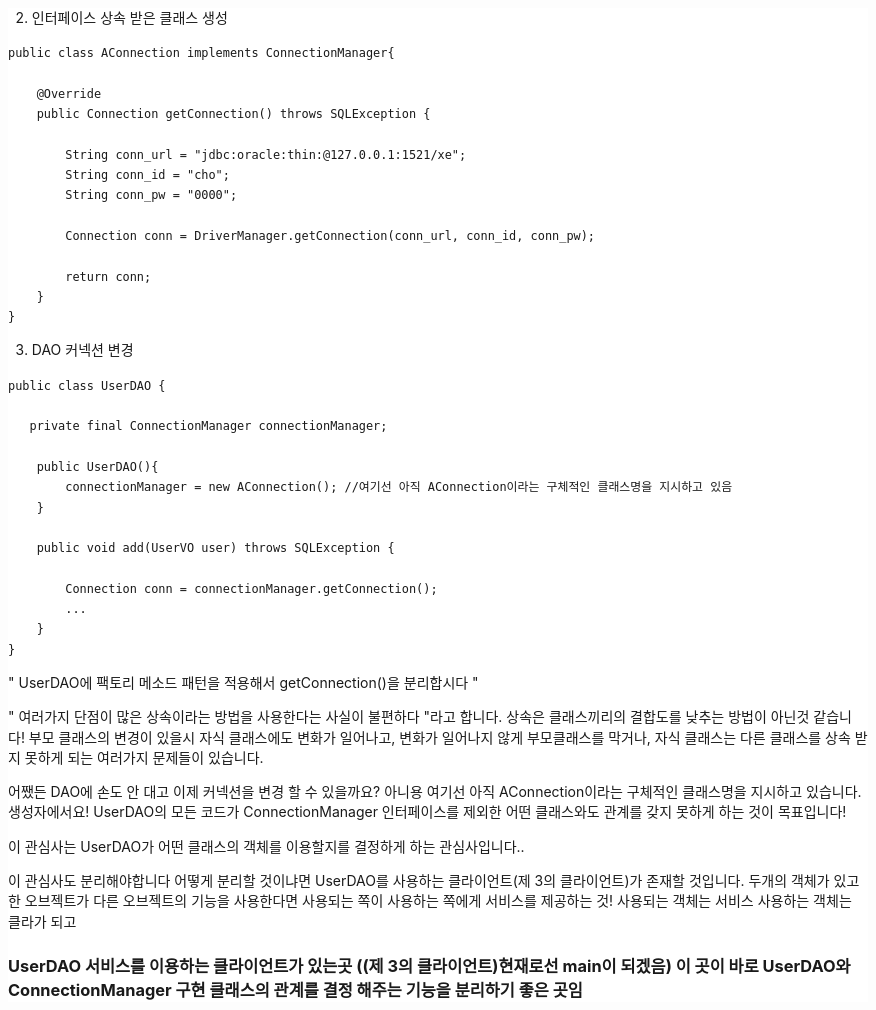 2. 인터페이스 상속 받은 클래스 생성
```
public class AConnection implements ConnectionManager{

    @Override
    public Connection getConnection() throws SQLException {

        String conn_url = "jdbc:oracle:thin:@127.0.0.1:1521/xe";
        String conn_id = "cho";
        String conn_pw = "0000";

        Connection conn = DriverManager.getConnection(conn_url, conn_id, conn_pw);

        return conn;
    }
}
```

3. DAO 커넥션 변경
```
public class UserDAO {

   private final ConnectionManager connectionManager;

    public UserDAO(){
        connectionManager = new AConnection(); //여기선 아직 AConnection이라는 구체적인 클래스명을 지시하고 있음
    }
	
    public void add(UserVO user) throws SQLException {

        Connection conn = connectionManager.getConnection();
        ...
    }
}
```

" UserDAO에 팩토리 메소드 패턴을 적용해서 getConnection()을 분리합시다 "

" 여러가지 단점이 많은 상속이라는 방법을 사용한다는 사실이 불편하다 "라고 합니다.
상속은 클래스끼리의 결합도를 낮추는 방법이 아닌것 같습니다!
부모 클래스의 변경이 있을시 자식 클래스에도 변화가 일어나고, 변화가 일어나지 않게 부모클래스를 막거나, 자식 클래스는 다른 클래스를 상속 받지 못하게 되는 여러가지 문제들이 있습니다.

어쨌든 DAO에 손도 안 대고 이제 커넥션을 변경 할 수 있을까요?
아니용
여기선 아직 AConnection이라는 구체적인 클래스명을 지시하고 있습니다.
생성자에서요!
UserDAO의 모든 코드가 ConnectionManager 인터페이스를 제외한 어떤 클래스와도 관계를 갖지 못하게 하는 것이 목표입니다!

이 관심사는 UserDAO가 어떤 클래스의 객체를 이용할지를 결정하게 하는 관심사입니다..

이 관심사도 분리해야합니다
어떻게 분리할 것이냐면
UserDAO를 사용하는 클라이언트(제 3의 클라이언트)가 존재할 것입니다.
두개의 객체가 있고 한 오브젝트가 다른 오브젝트의 기능을 사용한다면 사용되는 쪽이 사용하는 쪽에게 서비스를 제공하는 것!
사용되는 객체는 서비스 사용하는 객체는 클라가 되고
### UserDAO 서비스를 이용하는 클라이언트가 있는곳 ((제 3의 클라이언트)현재로선 main이 되겠음) 이 곳이 바로 UserDAO와 ConnectionManager 구현 클래스의 관계를 결정 해주는 기능을 분리하기 좋은 곳임
